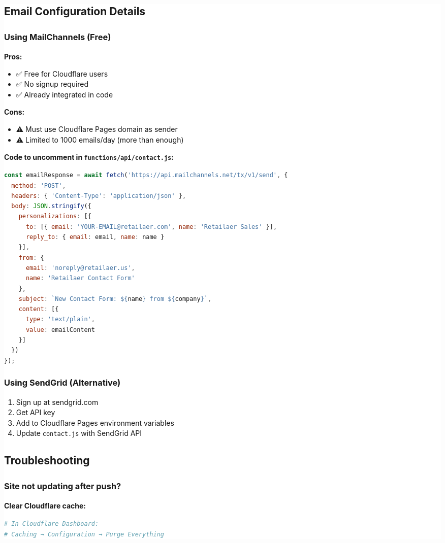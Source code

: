 ## Email Configuration Details

### Using MailChannels (Free)

**Pros:**
- ✅ Free for Cloudflare users
- ✅ No signup required
- ✅ Already integrated in code

**Cons:**
- ⚠️ Must use Cloudflare Pages domain as sender
- ⚠️ Limited to 1000 emails/day (more than enough)

**Code to uncomment in `functions/api/contact.js`:**
```javascript
const emailResponse = await fetch('https://api.mailchannels.net/tx/v1/send', {
  method: 'POST',
  headers: { 'Content-Type': 'application/json' },
  body: JSON.stringify({
    personalizations: [{
      to: [{ email: 'YOUR-EMAIL@retailaer.com', name: 'Retailaer Sales' }],
      reply_to: { email: email, name: name }
    }],
    from: {
      email: 'noreply@retailaer.us',
      name: 'Retailaer Contact Form'
    },
    subject: `New Contact Form: ${name} from ${company}`,
    content: [{
      type: 'text/plain',
      value: emailContent
    }]
  })
});
```

### Using SendGrid (Alternative)

1. Sign up at sendgrid.com
2. Get API key
3. Add to Cloudflare Pages environment variables
4. Update `contact.js` with SendGrid API

## Troubleshooting

### Site not updating after push?

**Clear Cloudflare cache:**
```bash
# In Cloudflare Dashboard:
# Caching → Configuration → Purge Everything
```
